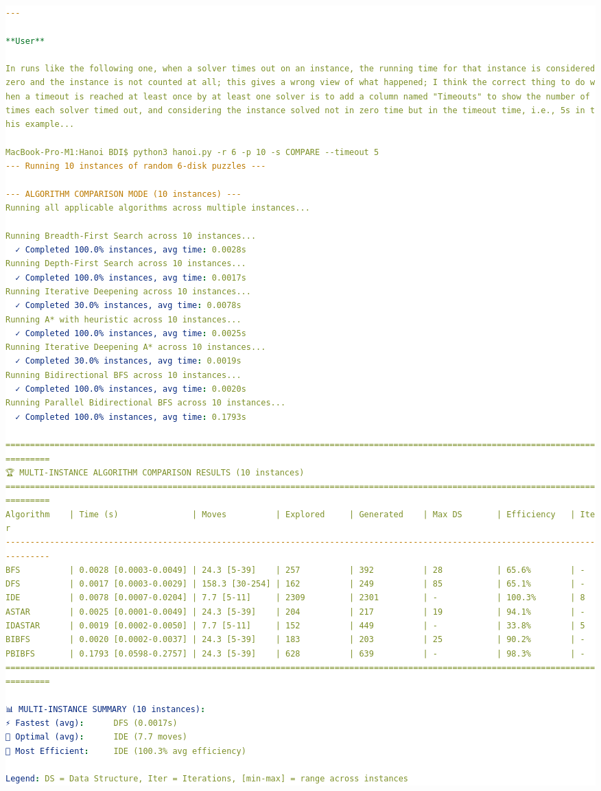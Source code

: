 ```yaml
---

**User**

In runs like the following one, when a solver times out on an instance, the running time for that instance is considered zero and the instance is not counted at all; this gives a wrong view of what happened; I think the correct thing to do when a timeout is reached at least once by at least one solver is to add a column named "Timeouts" to show the number of times each solver timed out, and considering the instance solved not in zero time but in the timeout time, i.e., 5s in this example...

MacBook-Pro-M1:Hanoi BDI$ python3 hanoi.py -r 6 -p 10 -s COMPARE --timeout 5
--- Running 10 instances of random 6-disk puzzles ---

--- ALGORITHM COMPARISON MODE (10 instances) ---
Running all applicable algorithms across multiple instances...

Running Breadth-First Search across 10 instances...
  ✓ Completed 100.0% instances, avg time: 0.0028s
Running Depth-First Search across 10 instances...
  ✓ Completed 100.0% instances, avg time: 0.0017s
Running Iterative Deepening across 10 instances...
  ✓ Completed 30.0% instances, avg time: 0.0078s
Running A* with heuristic across 10 instances...
  ✓ Completed 100.0% instances, avg time: 0.0025s
Running Iterative Deepening A* across 10 instances...
  ✓ Completed 30.0% instances, avg time: 0.0019s
Running Bidirectional BFS across 10 instances...
  ✓ Completed 100.0% instances, avg time: 0.0020s
Running Parallel Bidirectional BFS across 10 instances...
  ✓ Completed 100.0% instances, avg time: 0.1793s

=================================================================================================================================
🏆 MULTI-INSTANCE ALGORITHM COMPARISON RESULTS (10 instances)
=================================================================================================================================
Algorithm    | Time (s)               | Moves          | Explored     | Generated    | Max DS       | Efficiency   | Iter        
---------------------------------------------------------------------------------------------------------------------------------
BFS          | 0.0028 [0.0003-0.0049] | 24.3 [5-39]    | 257          | 392          | 28           | 65.6%        | -           
DFS          | 0.0017 [0.0003-0.0029] | 158.3 [30-254] | 162          | 249          | 85           | 65.1%        | -           
IDE          | 0.0078 [0.0007-0.0204] | 7.7 [5-11]     | 2309         | 2301         | -            | 100.3%       | 8           
ASTAR        | 0.0025 [0.0001-0.0049] | 24.3 [5-39]    | 204          | 217          | 19           | 94.1%        | -           
IDASTAR      | 0.0019 [0.0002-0.0050] | 7.7 [5-11]     | 152          | 449          | -            | 33.8%        | 5           
BIBFS        | 0.0020 [0.0002-0.0037] | 24.3 [5-39]    | 183          | 203          | 25           | 90.2%        | -           
PBIBFS       | 0.1793 [0.0598-0.2757] | 24.3 [5-39]    | 628          | 639          | -            | 98.3%        | -           
=================================================================================================================================

📊 MULTI-INSTANCE SUMMARY (10 instances):
⚡ Fastest (avg):      DFS (0.0017s)
🎯 Optimal (avg):      IDE (7.7 moves)
🏅 Most Efficient:     IDE (100.3% avg efficiency)

Legend: DS = Data Structure, Iter = Iterations, [min-max] = range across instances
```
